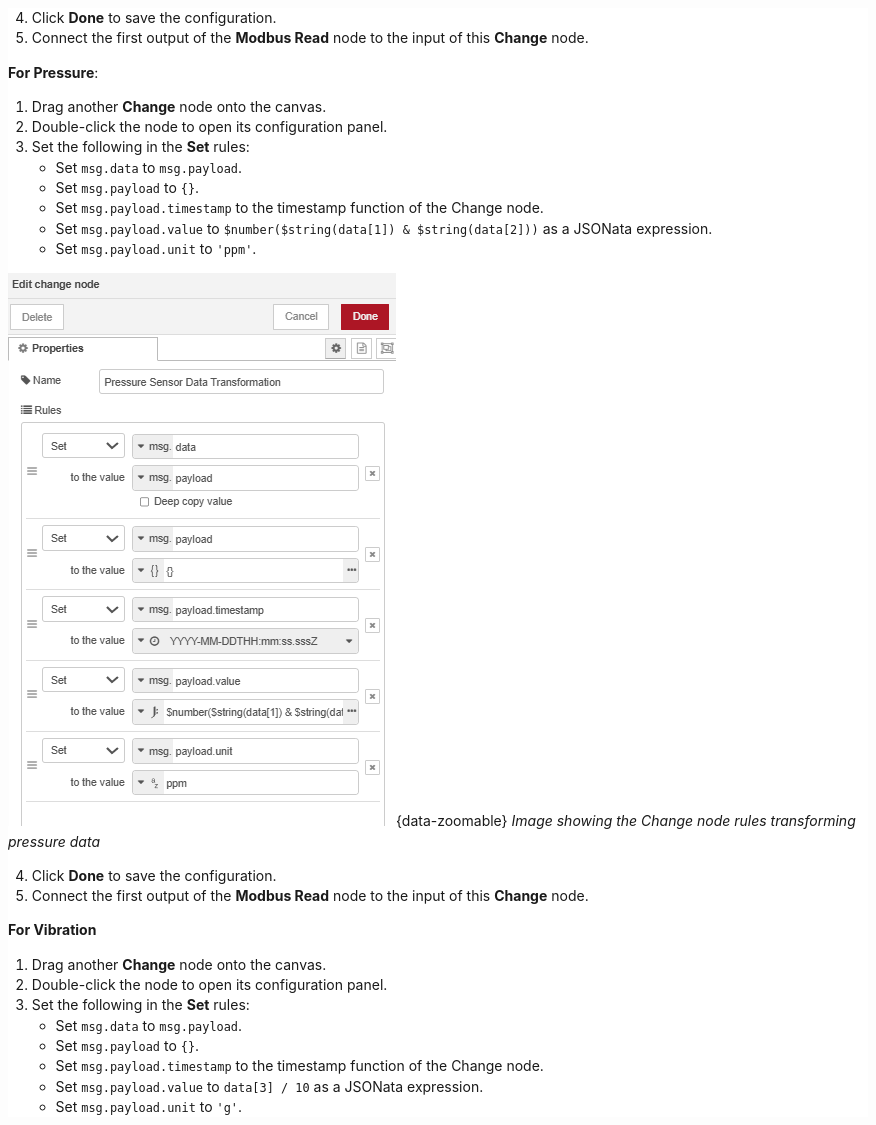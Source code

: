 4. Click **Done** to save the configuration.
5. Connect the first output of the **Modbus Read** node to the input of this **Change** node.

**For Pressure**:

1. Drag another **Change** node onto the canvas.
2. Double-click the node to open its configuration panel.
3. Set the following in the **Set** rules:
   - Set `msg.data` to `msg.payload`.
   - Set `msg.payload` to `{}`.
   - Set `msg.payload.timestamp` to the timestamp function of the Change node.
   - Set `msg.payload.value` to `$number($string(data[1]) & $string(data[2]))` as a JSONata expression.
   - Set `msg.payload.unit` to `'ppm'`.

![Image showing the Change node rules transforming pressure data](./images/pressure-data-transformation.png){data-zoomable}
_Image showing the Change node rules transforming pressure data_

4. Click **Done** to save the configuration.
5. Connect the first output of the **Modbus Read** node to the input of this **Change** node.

**For Vibration**

1. Drag another **Change** node onto the canvas.
2. Double-click the node to open its configuration panel.
3. Set the following in the **Set** rules:
   - Set `msg.data` to `msg.payload`.
   - Set `msg.payload` to `{}`.
   - Set `msg.payload.timestamp` to the timestamp function of the Change node.
   - Set `msg.payload.value` to `data[3] / 10` as a JSONata expression.
   - Set `msg.payload.unit` to `'g'`.
